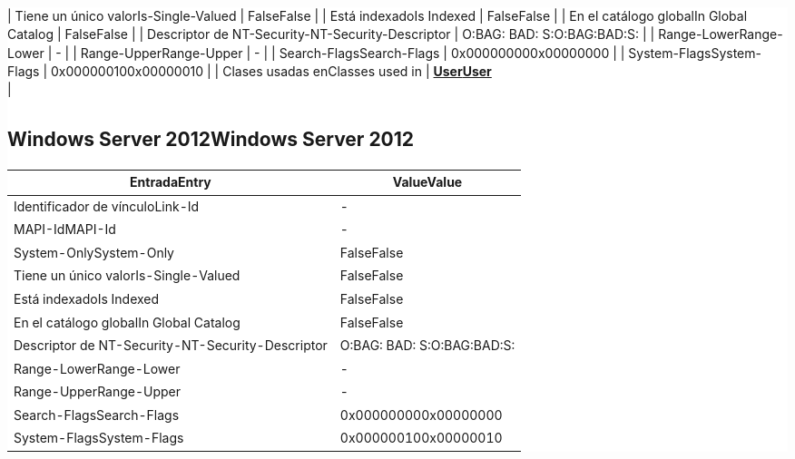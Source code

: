 | <span data-ttu-id="9491e-234">Tiene un único valor</span><span class="sxs-lookup"><span data-stu-id="9491e-234">Is-Single-Valued</span></span>       | <span data-ttu-id="9491e-235">False</span><span class="sxs-lookup"><span data-stu-id="9491e-235">False</span></span>                             |
| <span data-ttu-id="9491e-236">Está indexado</span><span class="sxs-lookup"><span data-stu-id="9491e-236">Is Indexed</span></span>             | <span data-ttu-id="9491e-237">False</span><span class="sxs-lookup"><span data-stu-id="9491e-237">False</span></span>                             |
| <span data-ttu-id="9491e-238">En el catálogo global</span><span class="sxs-lookup"><span data-stu-id="9491e-238">In Global Catalog</span></span>      | <span data-ttu-id="9491e-239">False</span><span class="sxs-lookup"><span data-stu-id="9491e-239">False</span></span>                             |
| <span data-ttu-id="9491e-240">Descriptor de NT-Security-</span><span class="sxs-lookup"><span data-stu-id="9491e-240">NT-Security-Descriptor</span></span> | <span data-ttu-id="9491e-241">O:BAG: BAD: S:</span><span class="sxs-lookup"><span data-stu-id="9491e-241">O:BAG:BAD:S:</span></span>                      |
| <span data-ttu-id="9491e-242">Range-Lower</span><span class="sxs-lookup"><span data-stu-id="9491e-242">Range-Lower</span></span>            | \-                                |
| <span data-ttu-id="9491e-243">Range-Upper</span><span class="sxs-lookup"><span data-stu-id="9491e-243">Range-Upper</span></span>            | \-                                |
| <span data-ttu-id="9491e-244">Search-Flags</span><span class="sxs-lookup"><span data-stu-id="9491e-244">Search-Flags</span></span>           | <span data-ttu-id="9491e-245">0x00000000</span><span class="sxs-lookup"><span data-stu-id="9491e-245">0x00000000</span></span>                        |
| <span data-ttu-id="9491e-246">System-Flags</span><span class="sxs-lookup"><span data-stu-id="9491e-246">System-Flags</span></span>           | <span data-ttu-id="9491e-247">0x00000010</span><span class="sxs-lookup"><span data-stu-id="9491e-247">0x00000010</span></span>                        |
| <span data-ttu-id="9491e-248">Clases usadas en</span><span class="sxs-lookup"><span data-stu-id="9491e-248">Classes used in</span></span>        | [<span data-ttu-id="9491e-249">**User**</span><span class="sxs-lookup"><span data-stu-id="9491e-249">**User**</span></span>](c-user.md)<br/> |



## <a name="windows-server-2012"></a><span data-ttu-id="9491e-250">Windows Server 2012</span><span class="sxs-lookup"><span data-stu-id="9491e-250">Windows Server 2012</span></span>



| <span data-ttu-id="9491e-251">Entrada</span><span class="sxs-lookup"><span data-stu-id="9491e-251">Entry</span></span> | <span data-ttu-id="9491e-252">Value</span><span class="sxs-lookup"><span data-stu-id="9491e-252">Value</span></span> |
|------------------------|-----------------------------------|
| <span data-ttu-id="9491e-253">Identificador de vínculo</span><span class="sxs-lookup"><span data-stu-id="9491e-253">Link-Id</span></span>                | \-                                |
| <span data-ttu-id="9491e-254">MAPI-Id</span><span class="sxs-lookup"><span data-stu-id="9491e-254">MAPI-Id</span></span>                | \-                                |
| <span data-ttu-id="9491e-255">System-Only</span><span class="sxs-lookup"><span data-stu-id="9491e-255">System-Only</span></span>            | <span data-ttu-id="9491e-256">False</span><span class="sxs-lookup"><span data-stu-id="9491e-256">False</span></span>                             |
| <span data-ttu-id="9491e-257">Tiene un único valor</span><span class="sxs-lookup"><span data-stu-id="9491e-257">Is-Single-Valued</span></span>       | <span data-ttu-id="9491e-258">False</span><span class="sxs-lookup"><span data-stu-id="9491e-258">False</span></span>                             |
| <span data-ttu-id="9491e-259">Está indexado</span><span class="sxs-lookup"><span data-stu-id="9491e-259">Is Indexed</span></span>             | <span data-ttu-id="9491e-260">False</span><span class="sxs-lookup"><span data-stu-id="9491e-260">False</span></span>                             |
| <span data-ttu-id="9491e-261">En el catálogo global</span><span class="sxs-lookup"><span data-stu-id="9491e-261">In Global Catalog</span></span>      | <span data-ttu-id="9491e-262">False</span><span class="sxs-lookup"><span data-stu-id="9491e-262">False</span></span>                             |
| <span data-ttu-id="9491e-263">Descriptor de NT-Security-</span><span class="sxs-lookup"><span data-stu-id="9491e-263">NT-Security-Descriptor</span></span> | <span data-ttu-id="9491e-264">O:BAG: BAD: S:</span><span class="sxs-lookup"><span data-stu-id="9491e-264">O:BAG:BAD:S:</span></span>                      |
| <span data-ttu-id="9491e-265">Range-Lower</span><span class="sxs-lookup"><span data-stu-id="9491e-265">Range-Lower</span></span>            | \-                                |
| <span data-ttu-id="9491e-266">Range-Upper</span><span class="sxs-lookup"><span data-stu-id="9491e-266">Range-Upper</span></span>            | \-                                |
| <span data-ttu-id="9491e-267">Search-Flags</span><span class="sxs-lookup"><span data-stu-id="9491e-267">Search-Flags</span></span>           | <span data-ttu-id="9491e-268">0x00000000</span><span class="sxs-lookup"><span data-stu-id="9491e-268">0x00000000</span></span>                        |
| <span data-ttu-id="9491e-269">System-Flags</span><span class="sxs-lookup"><span data-stu-id="9491e-269">System-Flags</span></span>           | <span data-ttu-id="9491e-270">0x00000010</span><span class="sxs-lookup"><span data-stu-id="9491e-270">0x00000010</span></span>                        |